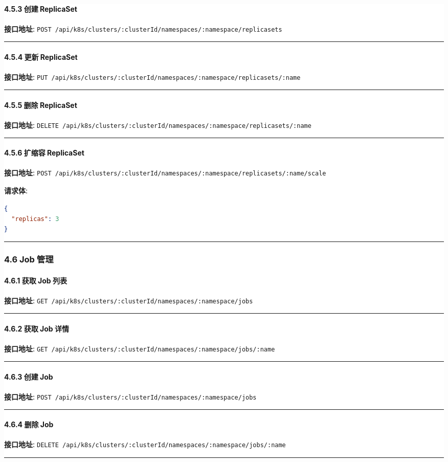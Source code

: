 
#### 4.5.3 创建 ReplicaSet

**接口地址**: `POST /api/k8s/clusters/:clusterId/namespaces/:namespace/replicasets`

---

#### 4.5.4 更新 ReplicaSet

**接口地址**: `PUT /api/k8s/clusters/:clusterId/namespaces/:namespace/replicasets/:name`

---

#### 4.5.5 删除 ReplicaSet

**接口地址**: `DELETE /api/k8s/clusters/:clusterId/namespaces/:namespace/replicasets/:name`

---

#### 4.5.6 扩缩容 ReplicaSet

**接口地址**: `POST /api/k8s/clusters/:clusterId/namespaces/:namespace/replicasets/:name/scale`

**请求体**:

```json
{
  "replicas": 3
}
```

---

### 4.6 Job 管理

#### 4.6.1 获取 Job 列表

**接口地址**: `GET /api/k8s/clusters/:clusterId/namespaces/:namespace/jobs`

---

#### 4.6.2 获取 Job 详情

**接口地址**: `GET /api/k8s/clusters/:clusterId/namespaces/:namespace/jobs/:name`

---

#### 4.6.3 创建 Job

**接口地址**: `POST /api/k8s/clusters/:clusterId/namespaces/:namespace/jobs`

---

#### 4.6.4 删除 Job

**接口地址**: `DELETE /api/k8s/clusters/:clusterId/namespaces/:namespace/jobs/:name`

---
